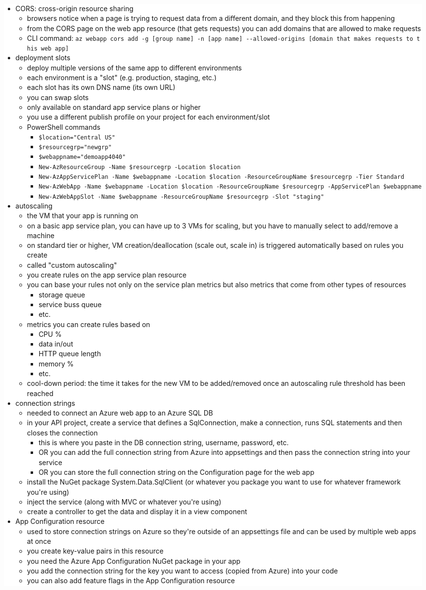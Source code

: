   - CORS: cross-origin resource sharing
    - browsers notice when a page is trying to request data from a different domain, and they block this from happening
    - from the CORS page on the web app resource (that gets requests) you can add domains that are allowed to make requests
    - CLI command: `az webapp cors add -g [group name] -n [app name] --allowed-origins [domain that makes requests to this web app]`
- deployment slots
  - deploy multiple versions of the same app to different environments
  - each environment is a "slot" (e.g. production, staging, etc.)
  - each slot has its own DNS name (its own URL)
  - you can swap slots
  - only available on standard app service plans or higher
  - you use a different publish profile on your project for each environment/slot
  - PowerShell commands
    - `$location="Central US"`
    - `$resourcegrp="newgrp"`
    - `$webappname="demoapp4040"`
    - `New-AzResourceGroup -Name $resourcegrp -Location $location`
    - `New-AzAppServicePlan -Name $webappname -Location $location -ResourceGroupName $resourcegrp -Tier Standard`
    - `New-AzWebApp -Name $webappname -Location $location -ResourceGroupName $resourcegrp -AppServicePlan $webappname`
    - `New-AzWebAppSlot -Name $webappname -ResourceGroupName $resourcegrp -Slot "staging"`
- autoscaling
  - the VM that your app is running on
  - on a basic app service plan, you can have up to 3 VMs for scaling, but you have to manually select to add/remove a machine
  - on standard tier or higher, VM creation/deallocation (scale out, scale in) is triggered automatically based on rules you create
  - called "custom autoscaling"
  - you create rules on the app service plan resource
  - you can base your rules not only on the service plan metrics but also metrics that come from other types of resources
    - storage queue
    - service buss queue
    - etc.
  - metrics you can create rules based on
    - CPU %
    - data in/out
    - HTTP queue length
    - memory %
    - etc.
  - cool-down period: the time it takes for the new VM to be added/removed once an autoscaling rule threshold has been reached
- connection strings
  - needed to connect an Azure web app to an Azure SQL DB
  - in your API project, create a service that defines a SqlConnection, make a connection, runs SQL statements and then closes the connection
    - this is where you paste in the DB connection string, username, password, etc.
    - OR you can add the full connection string from Azure into appsettings and then pass the connection string into your service
    - OR you can store the full connection string on the Configuration page for the web app
  - install the NuGet package System.Data.SqlClient (or whatever you package you want to use for whatever framework you're using)
  - inject the service (along with MVC or whatever you're using)
  - create a controller to get the data and display it in a view component
- App Configuration resource
  - used to store connection strings on Azure so they're outside of an appsettings file and can be used by multiple web apps at once
  - you create key-value pairs in this resource
  - you need the Azure App Configuration NuGet package in your app
  - you add the connection string for the key you want to access (copied from Azure) into your code
  - you can also add feature flags in the App Configuration resource